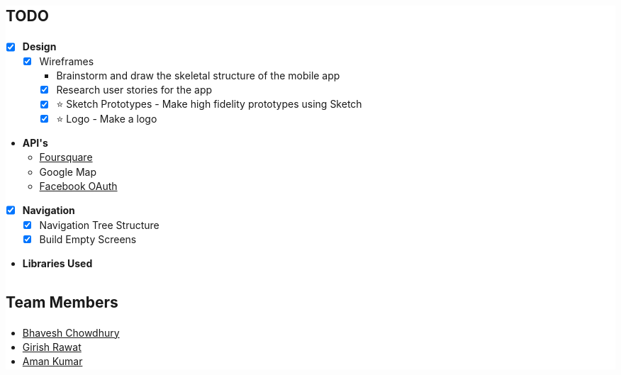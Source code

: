 ## TODO

- [x] <b>Design</b>
    - [x] Wireframes 
        - Brainstorm and draw the skeletal structure of the mobile app
        - [x] Research user stories for the app
        - [x] :star: Sketch Prototypes - Make high fidelity prototypes using Sketch
        - [x] :star: Logo - Make a logo

- <b>API's</b>
    - [Foursquare](https://developer.foursquare.com/) 
    - Google Map 
    - [Facebook OAuth](https://developers.facebook.com/docs/facebook-login/web) 

- [x] <b>Navigation </b>
    - [x] Navigation Tree Structure  
    - [x] Build Empty Screens
    
-  <b>Libraries Used</b>
    
## Team Members

- [Bhavesh Chowdhury](https://github.com/bhaveshc789) 
- [Girish Rawat](https://github.com/GirishRawat) 
- [Aman Kumar](https://github.com/amankumar98) 
